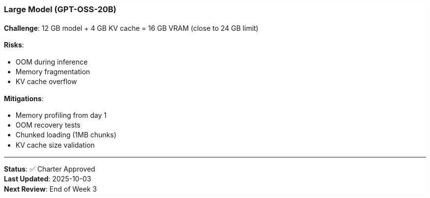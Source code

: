 ### Large Model (GPT-OSS-20B)

**Challenge**: 12 GB model + 4 GB KV cache = 16 GB VRAM (close to 24 GB limit)

**Risks**:
- OOM during inference
- Memory fragmentation
- KV cache overflow

**Mitigations**:
- Memory profiling from day 1
- OOM recovery tests
- Chunked loading (1MB chunks)
- KV cache size validation

---

**Status**: ✅ Charter Approved  
**Last Updated**: 2025-10-03  
**Next Review**: End of Week 3

